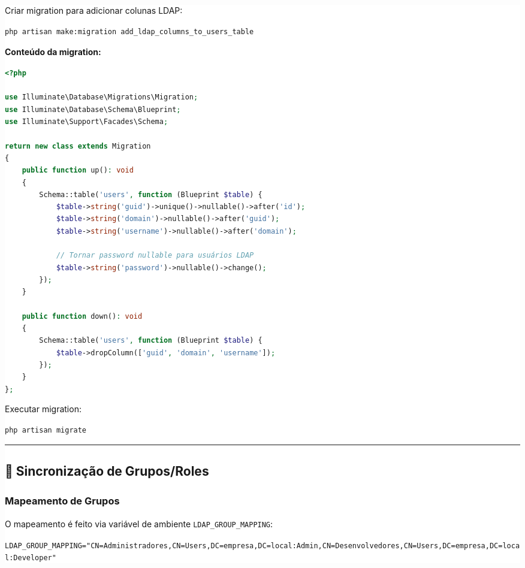 Criar migration para adicionar colunas LDAP:

```bash
php artisan make:migration add_ldap_columns_to_users_table
```

**Conteúdo da migration:**

```php
<?php

use Illuminate\Database\Migrations\Migration;
use Illuminate\Database\Schema\Blueprint;
use Illuminate\Support\Facades\Schema;

return new class extends Migration
{
    public function up(): void
    {
        Schema::table('users', function (Blueprint $table) {
            $table->string('guid')->unique()->nullable()->after('id');
            $table->string('domain')->nullable()->after('guid');
            $table->string('username')->nullable()->after('domain');
            
            // Tornar password nullable para usuários LDAP
            $table->string('password')->nullable()->change();
        });
    }

    public function down(): void
    {
        Schema::table('users', function (Blueprint $table) {
            $table->dropColumn(['guid', 'domain', 'username']);
        });
    }
};
```

Executar migration:

```bash
php artisan migrate
```

---

## 🔄 Sincronização de Grupos/Roles

### Mapeamento de Grupos

O mapeamento é feito via variável de ambiente `LDAP_GROUP_MAPPING`:

```env
LDAP_GROUP_MAPPING="CN=Administradores,CN=Users,DC=empresa,DC=local:Admin,CN=Desenvolvedores,CN=Users,DC=empresa,DC=local:Developer"
```
